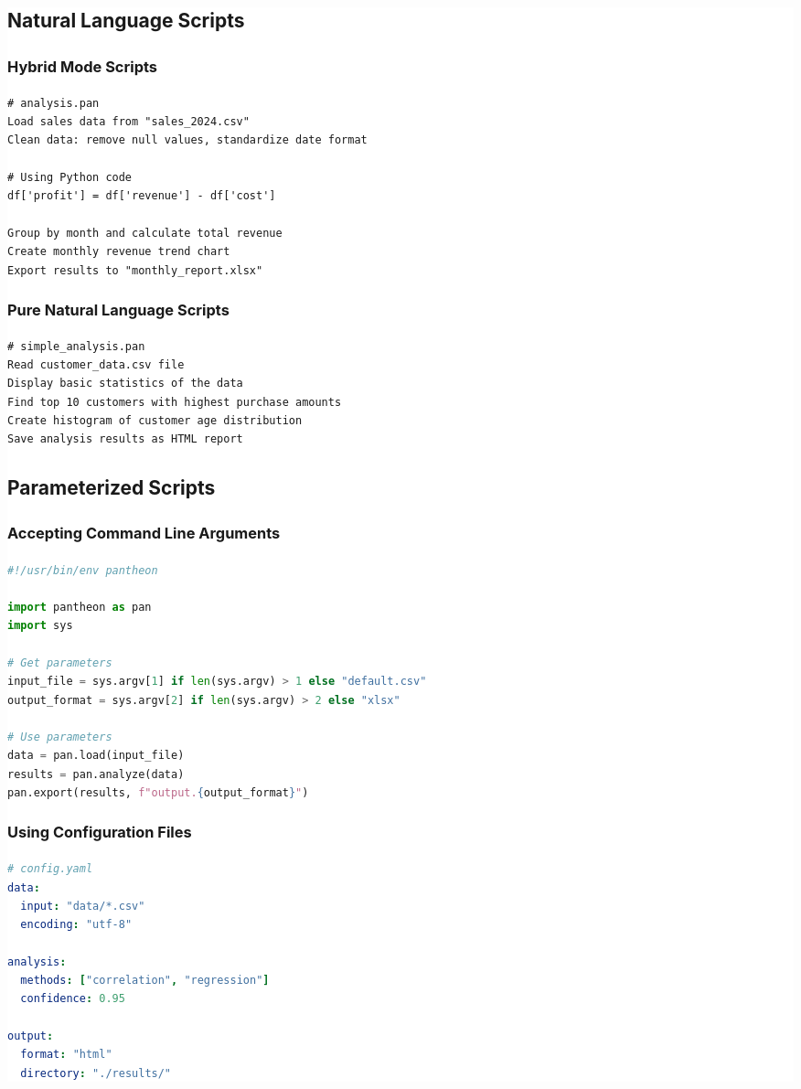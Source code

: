## Natural Language Scripts

### Hybrid Mode Scripts
```pantheon
# analysis.pan
Load sales data from "sales_2024.csv"
Clean data: remove null values, standardize date format

# Using Python code
df['profit'] = df['revenue'] - df['cost']

Group by month and calculate total revenue
Create monthly revenue trend chart
Export results to "monthly_report.xlsx"
```

### Pure Natural Language Scripts
```pantheon
# simple_analysis.pan
Read customer_data.csv file
Display basic statistics of the data
Find top 10 customers with highest purchase amounts
Create histogram of customer age distribution
Save analysis results as HTML report
```

## Parameterized Scripts

### Accepting Command Line Arguments
```python
#!/usr/bin/env pantheon

import pantheon as pan
import sys

# Get parameters
input_file = sys.argv[1] if len(sys.argv) > 1 else "default.csv"
output_format = sys.argv[2] if len(sys.argv) > 2 else "xlsx"

# Use parameters
data = pan.load(input_file)
results = pan.analyze(data)
pan.export(results, f"output.{output_format}")
```

### Using Configuration Files
```yaml
# config.yaml
data:
  input: "data/*.csv"
  encoding: "utf-8"
  
analysis:
  methods: ["correlation", "regression"]
  confidence: 0.95
  
output:
  format: "html"
  directory: "./results/"
```
